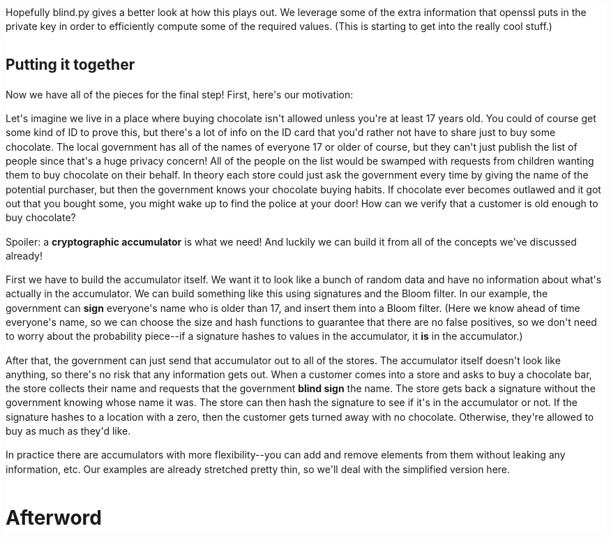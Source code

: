 Hopefully blind.py gives a better look at how this plays out. We leverage some
of the extra information that openssl puts in the private key in order to
efficiently compute some of the required values. (This is starting to get into
the really cool stuff.)

## Putting it together

Now we have all of the pieces for the final step! First, here's our motivation:

Let's imagine we live in a place where buying chocolate isn't allowed unless
you're at least 17 years old. You could of course get some kind of ID to prove
this, but there's a lot of info on the ID card that you'd rather not have to
share just to buy some chocolate. The local government has all of the names of
everyone 17 or older of course, but they can't just publish the list of people
since that's a huge privacy concern! All of the people on the list would be
swamped with requests from children wanting them to buy chocolate on their
behalf. In theory each store could just ask the government every time by giving
the name of the potential purchaser, but then the government knows your
chocolate buying habits. If chocolate ever becomes outlawed and it got out that
you bought some, you might wake up to find the police at your door! How can we
verify that a customer is old enough to buy chocolate?

Spoiler: a **cryptographic accumulator** is what we need! And luckily we can
build it from all of the concepts we've discussed already!

First we have to build the accumulator itself. We want it to look like a bunch
of random data and have no information about what's actually in the
accumulator. We can build something like this using signatures and the Bloom
filter. In our example, the government can **sign** everyone's name who is
older than 17, and insert them into a Bloom filter. (Here we know ahead of time
everyone's name, so we can choose the size and hash functions to guarantee that
there are no false positives, so we don't need to worry about the probability
piece--if a signature hashes to values in the accumulator, it **is** in the
accumulator.)

After that, the government can just send that accumulator out to all of the
stores. The accumulator itself doesn't look like anything, so there's no risk
that any information gets out. When a customer comes into a store and asks to
buy a chocolate bar, the store collects their name and requests that the
government **blind sign** the name. The store gets back a signature without the
government knowing whose name it was. The store can then hash the signature to
see if it's in the accumulator or not. If the signature hashes to a location
with a zero, then the customer gets turned away with no chocolate. Otherwise,
they're allowed to buy as much as they'd like.

In practice there are accumulators with more flexibility--you can add and
remove elements from them without leaking any information, etc. Our examples
are already stretched pretty thin, so we'll deal with the simplified version
here.

# Afterword
